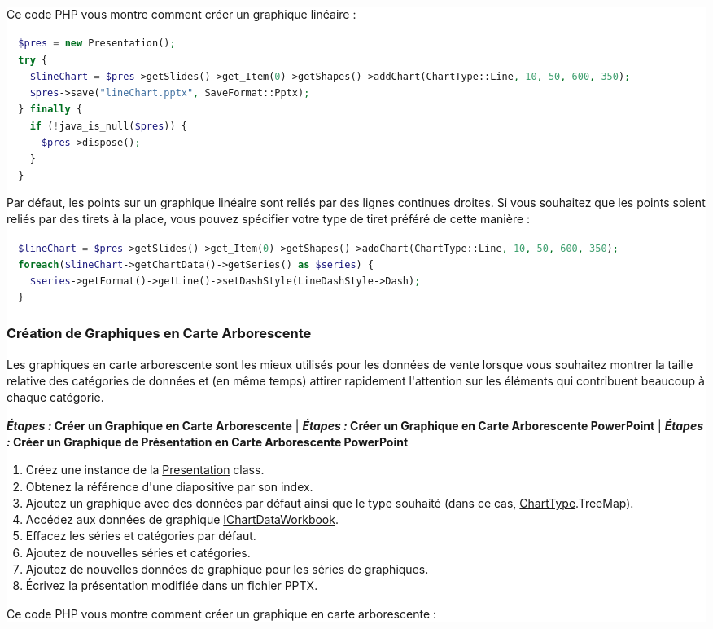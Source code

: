 Ce code PHP vous montre comment créer un graphique linéaire :

```php
  $pres = new Presentation();
  try {
    $lineChart = $pres->getSlides()->get_Item(0)->getShapes()->addChart(ChartType::Line, 10, 50, 600, 350);
    $pres->save("lineChart.pptx", SaveFormat::Pptx);
  } finally {
    if (!java_is_null($pres)) {
      $pres->dispose();
    }
  }
```

Par défaut, les points sur un graphique linéaire sont reliés par des lignes continues droites. Si vous souhaitez que les points soient reliés par des tirets à la place, vous pouvez spécifier votre type de tiret préféré de cette manière :

```php
  $lineChart = $pres->getSlides()->get_Item(0)->getShapes()->addChart(ChartType::Line, 10, 50, 600, 350);
  foreach($lineChart->getChartData()->getSeries() as $series) {
    $series->getFormat()->getLine()->setDashStyle(LineDashStyle->Dash);
  }
```

### **Création de Graphiques en Carte Arborescente**

Les graphiques en carte arborescente sont les mieux utilisés pour les données de vente lorsque vous souhaitez montrer la taille relative des catégories de données et (en même temps) attirer rapidement l'attention sur les éléments qui contribuent beaucoup à chaque catégorie.

<a name="java-create-tree-map-chart" id="java-create-tree-map-chart"><strong><em>Étapes :</em> Créer un Graphique en Carte Arborescente</strong></a> |
<a name="java-create-powerpoint-tree-map-chart" id="java-create-powerpoint-tree-map-chart"><strong><em>Étapes :</em> Créer un Graphique en Carte Arborescente PowerPoint</strong></a> |
<a name="java-create-powerpoint-presentation-tree-map-chart" id="java-create-powerpoint-presentation-tree-map-chart"><strong><em>Étapes :</em> Créer un Graphique de Présentation en Carte Arborescente PowerPoint</strong></a>

1. Créez une instance de la [Presentation](https://reference.aspose.com/slides/php-java/aspose.slides/Presentation) class.
2. Obtenez la référence d'une diapositive par son index.
3. Ajoutez un graphique avec des données par défaut ainsi que le type souhaité (dans ce cas, [ChartType](https://reference.aspose.com/slides/php-java/aspose.slides/ChartType).TreeMap).
4. Accédez aux données de graphique [IChartDataWorkbook](https://reference.aspose.com/slides/php-java/aspose.slides/IChartDataWorkbook).
5. Effacez les séries et catégories par défaut.
6. Ajoutez de nouvelles séries et catégories.
7. Ajoutez de nouvelles données de graphique pour les séries de graphiques.
8. Écrivez la présentation modifiée dans un fichier PPTX.

Ce code PHP vous montre comment créer un graphique en carte arborescente :
